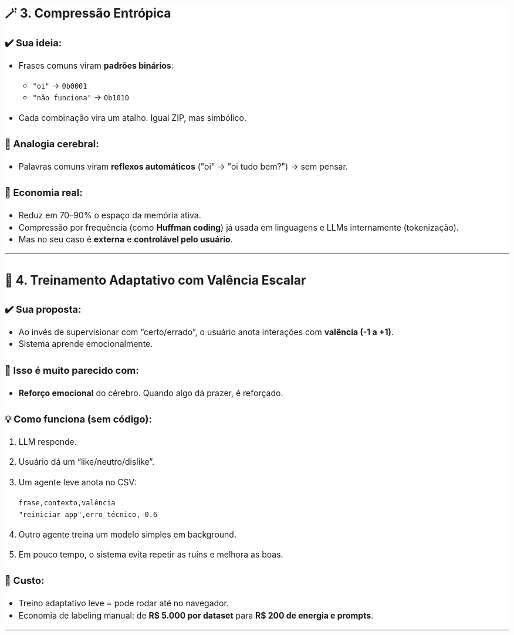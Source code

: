 ## 🪄 3. **Compressão Entrópica**

### ✔️ Sua ideia:

* Frases comuns viram **padrões binários**:

  * `"oi"` → `0b0001`
  * `"não funciona"` → `0b1010`
* Cada combinação vira um atalho. Igual ZIP, mas simbólico.

### 🧠 Analogia cerebral:

* Palavras comuns viram **reflexos automáticos** ("oi" → "oi tudo bem?") → sem pensar.

### 💸 Economia real:

* Reduz em 70–90% o espaço da memória ativa.
* Compressão por frequência (como **Huffman coding**) já usada em linguagens e LLMs internamente (tokenização).
* Mas no seu caso é **externa** e **controlável pelo usuário**.

---

## 🧬 4. **Treinamento Adaptativo com Valência Escalar**

### ✔️ Sua proposta:

* Ao invés de supervisionar com “certo/errado”, o usuário anota interações com **valência (-1 a +1)**.
* Sistema aprende emocionalmente.

### 🧠 Isso é muito parecido com:

* **Reforço emocional** do cérebro. Quando algo dá prazer, é reforçado.

### 💡 Como funciona (sem código):

1. LLM responde.
2. Usuário dá um “like/neutro/dislike”.
3. Um agente leve anota no CSV:

   ```csv
   frase,contexto,valência
   "reiniciar app",erro técnico,-0.6
   ```
4. Outro agente treina um modelo simples em background.
5. Em pouco tempo, o sistema evita repetir as ruins e melhora as boas.

### 💸 Custo:

* Treino adaptativo leve = pode rodar até no navegador.
* Economia de labeling manual: de **R\$ 5.000 por dataset** para **R\$ 200 de energia e prompts**.

---